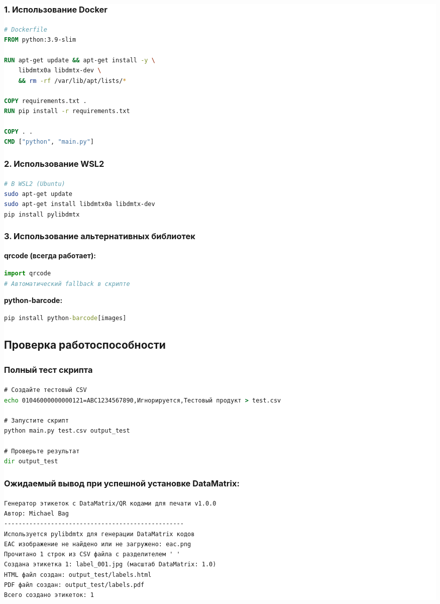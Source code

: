 ### 1. Использование Docker
```dockerfile
# Dockerfile
FROM python:3.9-slim

RUN apt-get update && apt-get install -y \
    libdmtx0a libdmtx-dev \
    && rm -rf /var/lib/apt/lists/*

COPY requirements.txt .
RUN pip install -r requirements.txt

COPY . .
CMD ["python", "main.py"]
```

### 2. Использование WSL2
```bash
# В WSL2 (Ubuntu)
sudo apt-get update
sudo apt-get install libdmtx0a libdmtx-dev
pip install pylibdmtx
```

### 3. Использование альтернативных библиотек

**qrcode (всегда работает):**
```python
import qrcode
# Автоматический fallback в скрипте
```

**python-barcode:**
```cmd
pip install python-barcode[images]
```

## Проверка работоспособности

### Полный тест скрипта
```cmd
# Создайте тестовый CSV
echo 01046000000000121=ABC1234567890,Игнорируется,Тестовый продукт > test.csv

# Запустите скрипт
python main.py test.csv output_test

# Проверьте результат
dir output_test
```

### Ожидаемый вывод при успешной установке DataMatrix:
```
Генератор этикеток с DataMatrix/QR кодами для печати v1.0.0
Автор: Michael Bag
--------------------------------------------------
Используется pylibdmtx для генерации DataMatrix кодов
EAC изображение не найдено или не загружено: eac.png
Прочитано 1 строк из CSV файла с разделителем '	'
Создана этикетка 1: label_001.jpg (масштаб DataMatrix: 1.0)
HTML файл создан: output_test/labels.html
PDF файл создан: output_test/labels.pdf
Всего создано этикеток: 1
```

